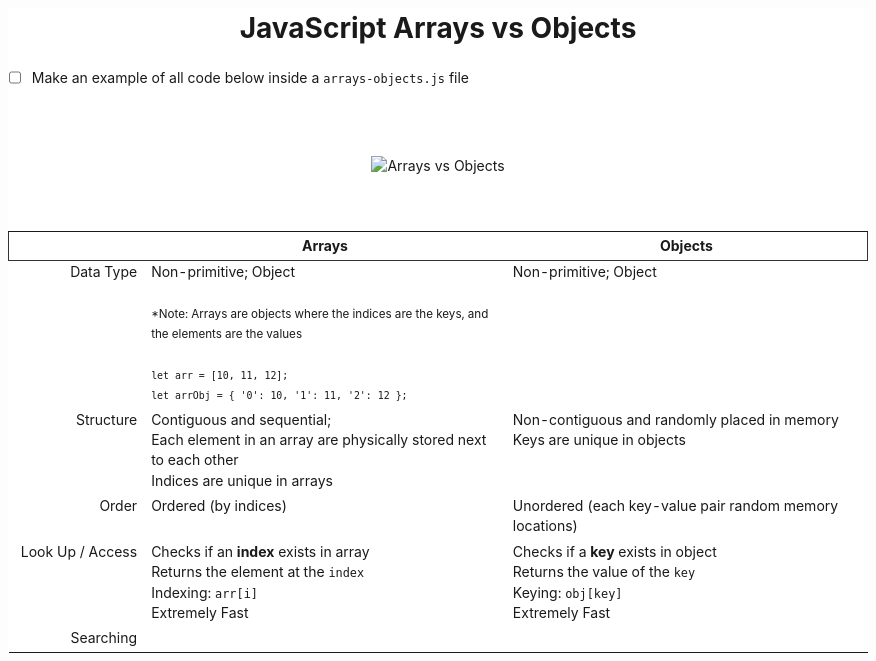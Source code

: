 <h1 align="center">JavaScript Arrays vs Objects</h1>

- [ ] Make an example of all code below inside a `arrays-objects.js` file

<br><br>
<div align="center">
  <img src="https://i.imgur.com/NnFrykD.png" alt="Arrays vs Objects">
</div>
<br><br>
<table width="100%">
  <thead style="border:1px solid #333333;">
    <tr>
      <th></th>
      <th>Arrays</th>
      <th>Objects</th>
    </tr>
  </thead>
  <tbody>
    <tr>
      <td align="right" width="15%" valign="top">Data Type</td>
      <td width="40%" valign="top">
        Non-primitive; Object<br><br>
        <small>
          *Note: Arrays are objects where the indices are the keys, and the elements are the values<br><br>
          <code>let arr = [10, 11, 12];</code><br>
          <code>let arrObj = { '0': 10, '1': 11, '2': 12 };</code>
        </small>
      </td>
      <td width="40%" valign="top">Non-primitive; Object</td>
    </tr>
    <tr>
      <td align="right" width="15%" valign="top">Structure</td>
      <td width="40%" valign="top">
        Contiguous and sequential;<br>
        Each element in an array are physically stored next to each other<br>
        Indices are unique in arrays
      </td>
      <td width="40%" valign="top">
        Non-contiguous and randomly placed in memory<br>
        Keys are unique in objects
      </td>
    </tr>
    <tr>
      <td align="right" width="15%" valign="top">Order</td>
      <td width="40%" valign="top">Ordered (by indices)</td>
      <td width="40%" valign="top">Unordered (each key-value pair random memory locations)</td>
    </tr>
    <tr>
      <td align="right" width="15%" valign="top">Look Up / Access</td>
      <td width="40%" valign="top">
        Checks if an <b>index</b> exists in array<br>
        Returns the element at the <code>index</code><br>
        Indexing: <code>arr[i]</code><br>
        Extremely Fast
      </td>
      <td width="40%" valign="top">
        Checks if a <b>key</b> exists in object<br>
        Returns the value of the <code>key</code><br>
        Keying: <code>obj[key]</code><br>
        Extremely Fast
      </td>
    </tr>
    <tr>
      <td align="right" width="15%" valign="top">Searching</td>